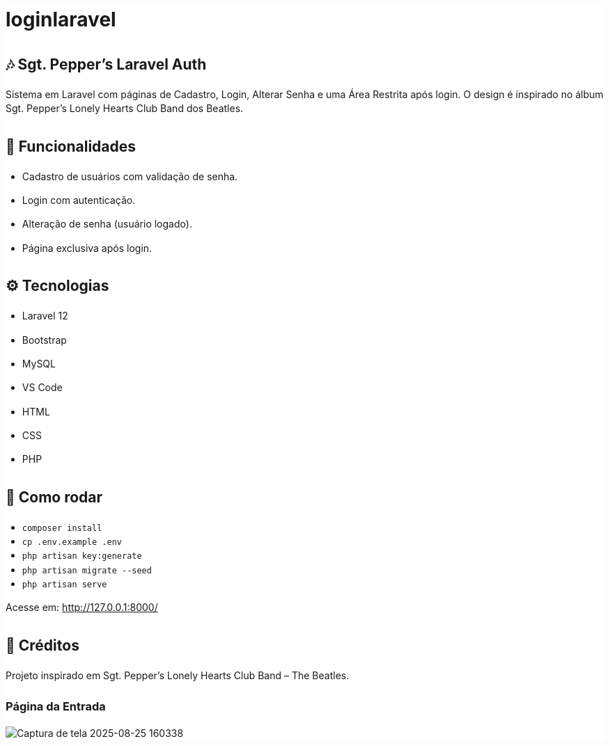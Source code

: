 # loginlaravel

## 🎶 Sgt. Pepper’s Laravel Auth

Sistema em Laravel com páginas de Cadastro, Login, Alterar Senha e uma Área Restrita após login.
O design é inspirado no álbum Sgt. Pepper’s Lonely Hearts Club Band dos Beatles.

## 🚀 Funcionalidades

* Cadastro de usuários com validação de senha.

* Login com autenticação.

* Alteração de senha (usuário logado).

* Página exclusiva após login.



## ⚙️ Tecnologias

* Laravel 12

* Bootstrap 

* MySQL

* VS Code

* HTML

* CSS

* PHP



## 🔑 Como rodar
* `` composer install ``
* ``cp .env.example .env``
* ``php artisan key:generate``
* ``php artisan migrate --seed``
* ``php artisan serve``


Acesse em: http://127.0.0.1:8000/

## 🎤 Créditos

Projeto inspirado em Sgt. Pepper’s Lonely Hearts Club Band – The Beatles.


### Página da Entrada
<img width="1919" height="873" alt="Captura de tela 2025-08-25 160338" src="https://github.com/user-attachments/assets/7096ce4f-6afc-4757-84cc-f71629e8cbd8" />
